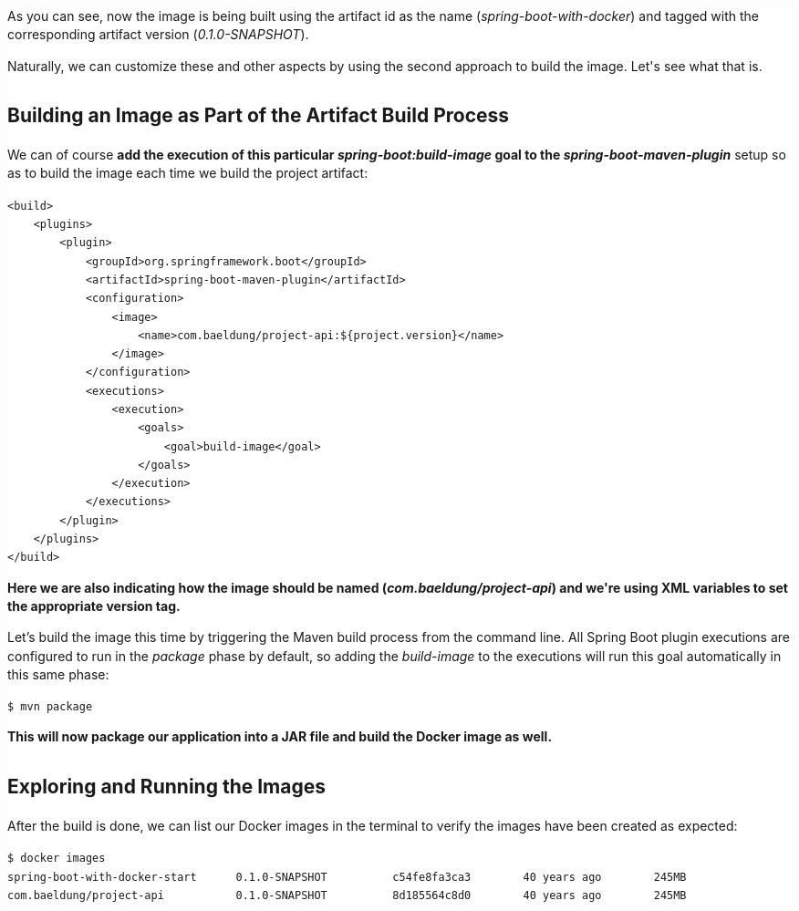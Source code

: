 As you can see, now the image is being built using the artifact id as the name (_spring-boot-with-docker_) and tagged with the corresponding artifact version (_0.1.0-SNAPSHOT_).

Naturally, we can customize these and other aspects by using the second approach to build the image. Let's see what that is.

## Building an Image as Part of the Artifact Build Process

We can of course **add the execution of this particular _spring-boot:build-image_ goal to the _spring-boot-maven-plugin_** setup so as to build the image each time we build the project artifact:

```
<build>
    <plugins>
        <plugin>
            <groupId>org.springframework.boot</groupId>
            <artifactId>spring-boot-maven-plugin</artifactId>
            <configuration>
                <image>
                    <name>com.baeldung/project-api:${project.version}</name>
                </image>
            </configuration>
            <executions>
                <execution>
                    <goals>
                        <goal>build-image</goal>
                    </goals>
                </execution>
            </executions>
        </plugin>
    </plugins>
</build>
```

**Here we are also indicating how the image should be named (_com.baeldung/project-api_) and we're using XML variables to set the appropriate version tag.**

Let’s build the image this time by triggering the Maven build process from the command line. All Spring Boot plugin executions are configured to run in the _package_ phase by default, so adding the _build-image_ to the executions will run this goal automatically in this same phase:

```
$ mvn package
```

**This will now package our application into a JAR file and build the Docker image as well.**

## Exploring and Running the Images

After the build is done, we can list our Docker images in the terminal to verify the images have been created as expected:

```
$ docker images
spring-boot-with-docker-start      0.1.0-SNAPSHOT          c54fe8fa3ca3        40 years ago        245MB
com.baeldung/project-api           0.1.0-SNAPSHOT          8d185564c8d0        40 years ago        245MB
```
